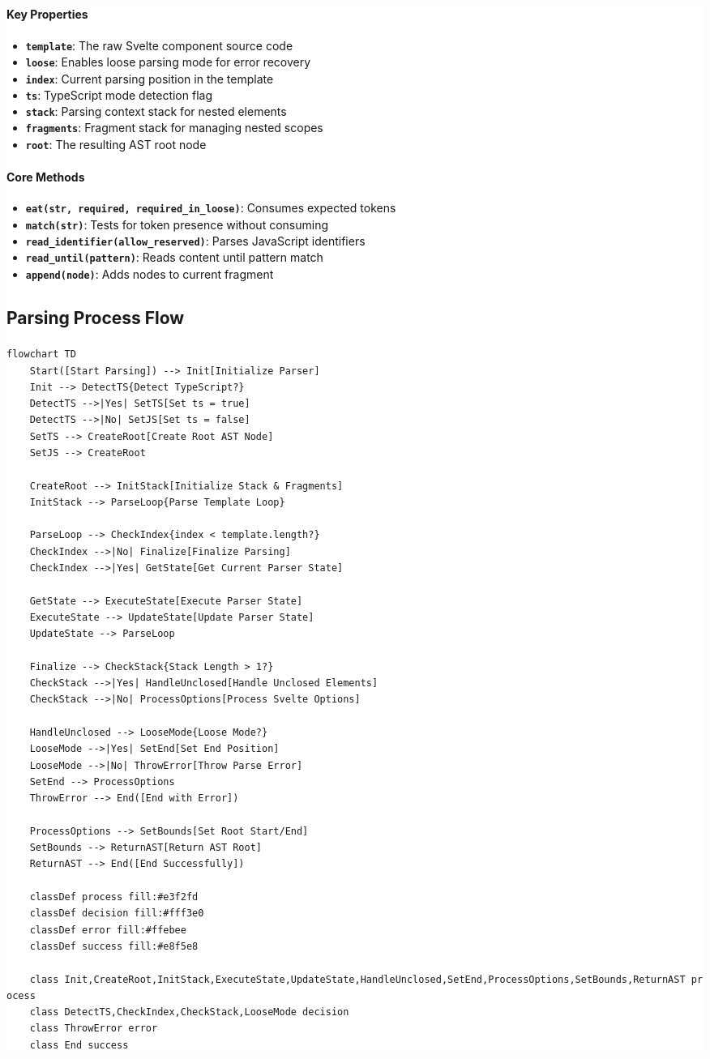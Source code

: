 #### Key Properties

- **`template`**: The raw Svelte component source code
- **`loose`**: Enables loose parsing mode for error recovery
- **`index`**: Current parsing position in the template
- **`ts`**: TypeScript mode detection flag
- **`stack`**: Parsing context stack for nested elements
- **`fragments`**: Fragment stack for managing nested scopes
- **`root`**: The resulting AST root node

#### Core Methods

- **`eat(str, required, required_in_loose)`**: Consumes expected tokens
- **`match(str)`**: Tests for token presence without consuming
- **`read_identifier(allow_reserved)`**: Parses JavaScript identifiers
- **`read_until(pattern)`**: Reads content until pattern match
- **`append(node)`**: Adds nodes to current fragment

## Parsing Process Flow

```mermaid
flowchart TD
    Start([Start Parsing]) --> Init[Initialize Parser]
    Init --> DetectTS{Detect TypeScript?}
    DetectTS -->|Yes| SetTS[Set ts = true]
    DetectTS -->|No| SetJS[Set ts = false]
    SetTS --> CreateRoot[Create Root AST Node]
    SetJS --> CreateRoot
    
    CreateRoot --> InitStack[Initialize Stack & Fragments]
    InitStack --> ParseLoop{Parse Template Loop}
    
    ParseLoop --> CheckIndex{index < template.length?}
    CheckIndex -->|No| Finalize[Finalize Parsing]
    CheckIndex -->|Yes| GetState[Get Current Parser State]
    
    GetState --> ExecuteState[Execute Parser State]
    ExecuteState --> UpdateState[Update Parser State]
    UpdateState --> ParseLoop
    
    Finalize --> CheckStack{Stack Length > 1?}
    CheckStack -->|Yes| HandleUnclosed[Handle Unclosed Elements]
    CheckStack -->|No| ProcessOptions[Process Svelte Options]
    
    HandleUnclosed --> LooseMode{Loose Mode?}
    LooseMode -->|Yes| SetEnd[Set End Position]
    LooseMode -->|No| ThrowError[Throw Parse Error]
    SetEnd --> ProcessOptions
    ThrowError --> End([End with Error])
    
    ProcessOptions --> SetBounds[Set Root Start/End]
    SetBounds --> ReturnAST[Return AST Root]
    ReturnAST --> End([End Successfully])
    
    classDef process fill:#e3f2fd
    classDef decision fill:#fff3e0
    classDef error fill:#ffebee
    classDef success fill:#e8f5e8
    
    class Init,CreateRoot,InitStack,ExecuteState,UpdateState,HandleUnclosed,SetEnd,ProcessOptions,SetBounds,ReturnAST process
    class DetectTS,CheckIndex,CheckStack,LooseMode decision
    class ThrowError error
    class End success
```